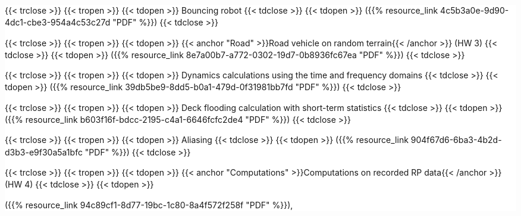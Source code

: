{{< trclose >}}
{{< tropen >}}
{{< tdopen >}}
Bouncing robot
{{< tdclose >}}
{{< tdopen >}}
({{% resource_link 4c5b3a0e-9d90-4dc1-cbe3-954a4c53c27d "PDF" %}})
{{< tdclose >}}

{{< trclose >}}
{{< tropen >}}
{{< tdopen >}}
{{< anchor "Road" >}}Road vehicle on random terrain{{< /anchor >}} (HW 3)
{{< tdclose >}}
{{< tdopen >}}
({{% resource_link 8e7a00b7-a772-0302-19d7-0b8936fc67ea "PDF" %}})
{{< tdclose >}}

{{< trclose >}}
{{< tropen >}}
{{< tdopen >}}
Dynamics calculations using the time and frequency domains
{{< tdclose >}}
{{< tdopen >}}
({{% resource_link 39db5be9-8dd5-b0a1-479d-0f31981bb7fd "PDF" %}})
{{< tdclose >}}

{{< trclose >}}
{{< tropen >}}
{{< tdopen >}}
Deck flooding calculation with short-term statistics
{{< tdclose >}}
{{< tdopen >}}
({{% resource_link b603f16f-bdcc-2195-c4a1-6646fcfc2de4 "PDF" %}})
{{< tdclose >}}

{{< trclose >}}
{{< tropen >}}
{{< tdopen >}}
Aliasing
{{< tdclose >}}
{{< tdopen >}}
({{% resource_link 904f67d6-6ba3-4b2d-d3b3-e9f30a5a1bfc "PDF" %}})
{{< tdclose >}}

{{< trclose >}}
{{< tropen >}}
{{< tdopen >}}
{{< anchor "Computations" >}}Computations on recorded RP data{{< /anchor >}} (HW 4)
{{< tdclose >}}
{{< tdopen >}}


({{% resource_link 94c89cf1-8d77-19bc-1c80-8a4f572f258f "PDF" %}}),
